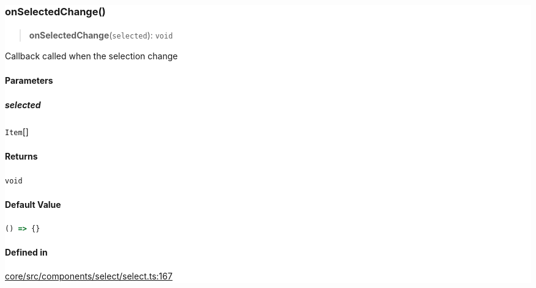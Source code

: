 ### onSelectedChange()

> **onSelectedChange**(`selected`): `void`

Callback called when the selection change

#### Parameters

##### selected

`Item`[]

#### Returns

`void`

#### Default Value

```ts
() => {}
```

#### Defined in

[core/src/components/select/select.ts:167](https://github.com/AmadeusITGroup/AgnosUI/blob/15cff37d51ce04a4ba9aa9d45e24ec7b564f85fc/core/src/components/select/select.ts#L167)
